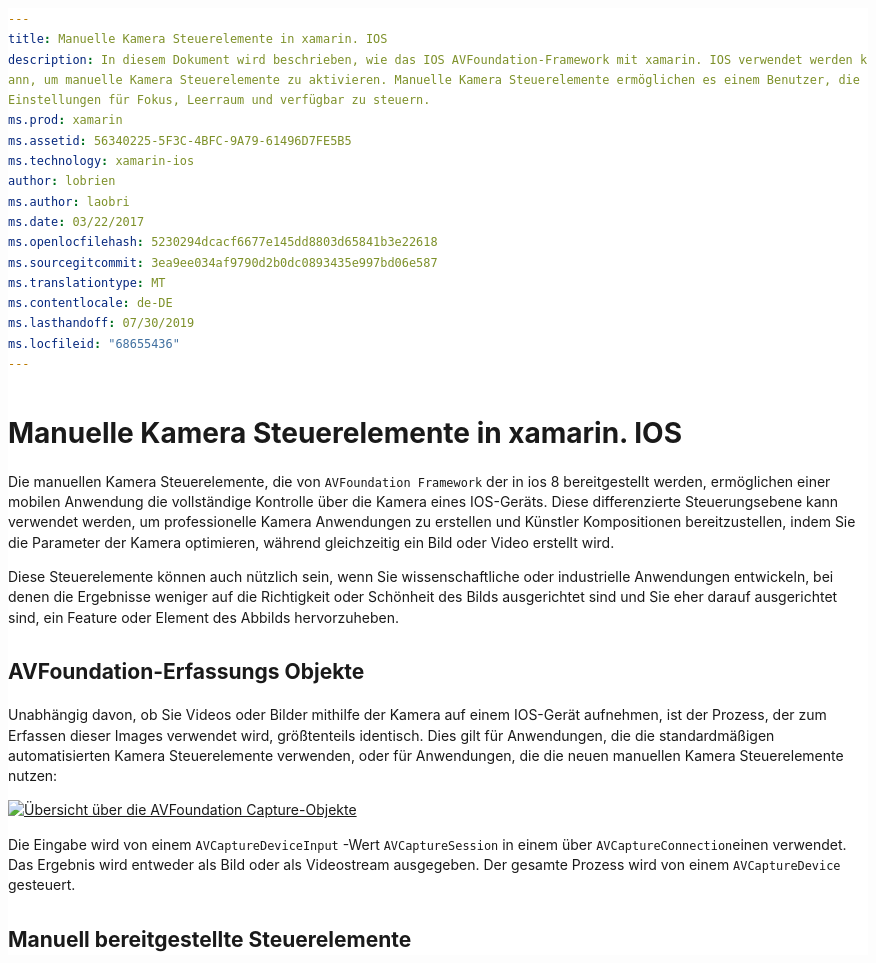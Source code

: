 ```yaml
---
title: Manuelle Kamera Steuerelemente in xamarin. IOS
description: In diesem Dokument wird beschrieben, wie das IOS AVFoundation-Framework mit xamarin. IOS verwendet werden kann, um manuelle Kamera Steuerelemente zu aktivieren. Manuelle Kamera Steuerelemente ermöglichen es einem Benutzer, die Einstellungen für Fokus, Leerraum und verfügbar zu steuern.
ms.prod: xamarin
ms.assetid: 56340225-5F3C-4BFC-9A79-61496D7FE5B5
ms.technology: xamarin-ios
author: lobrien
ms.author: laobri
ms.date: 03/22/2017
ms.openlocfilehash: 5230294dcacf6677e145dd8803d65841b3e22618
ms.sourcegitcommit: 3ea9ee034af9790d2b0dc0893435e997bd06e587
ms.translationtype: MT
ms.contentlocale: de-DE
ms.lasthandoff: 07/30/2019
ms.locfileid: "68655436"
---
```

# <a name="manual-camera-controls-in-xamarinios"></a>Manuelle Kamera Steuerelemente in xamarin. IOS

Die manuellen Kamera Steuerelemente, die von `AVFoundation Framework` der in ios 8 bereitgestellt werden, ermöglichen einer mobilen Anwendung die vollständige Kontrolle über die Kamera eines IOS-Geräts. Diese differenzierte Steuerungsebene kann verwendet werden, um professionelle Kamera Anwendungen zu erstellen und Künstler Kompositionen bereitzustellen, indem Sie die Parameter der Kamera optimieren, während gleichzeitig ein Bild oder Video erstellt wird.

Diese Steuerelemente können auch nützlich sein, wenn Sie wissenschaftliche oder industrielle Anwendungen entwickeln, bei denen die Ergebnisse weniger auf die Richtigkeit oder Schönheit des Bilds ausgerichtet sind und Sie eher darauf ausgerichtet sind, ein Feature oder Element des Abbilds hervorzuheben.

## <a name="avfoundation-capture-objects"></a>AVFoundation-Erfassungs Objekte

Unabhängig davon, ob Sie Videos oder Bilder mithilfe der Kamera auf einem IOS-Gerät aufnehmen, ist der Prozess, der zum Erfassen dieser Images verwendet wird, größtenteils identisch. Dies gilt für Anwendungen, die die standardmäßigen automatisierten Kamera Steuerelemente verwenden, oder für Anwendungen, die die neuen manuellen Kamera Steuerelemente nutzen:

 [![](intro-to-manual-camera-controls-images/image1.png "Übersicht über die AVFoundation Capture-Objekte")](intro-to-manual-camera-controls-images/image1.png#lightbox)

Die Eingabe wird von einem `AVCaptureDeviceInput` -Wert `AVCaptureSession` in einem über `AVCaptureConnection`einen verwendet. Das Ergebnis wird entweder als Bild oder als Videostream ausgegeben. Der gesamte Prozess wird von einem `AVCaptureDevice`gesteuert.

## <a name="manual-controls-provided"></a>Manuell bereitgestellte Steuerelemente
